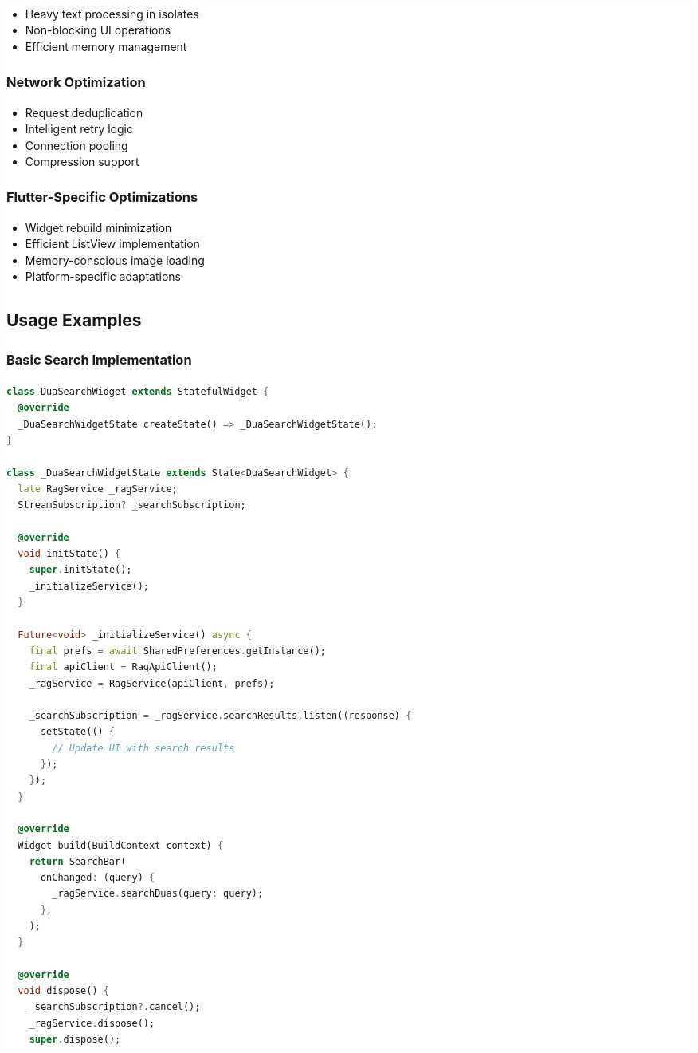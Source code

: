- Heavy text processing in isolates
- Non-blocking UI operations
- Efficient memory management

### Network Optimization

- Request deduplication
- Intelligent retry logic
- Connection pooling
- Compression support

### Flutter-Specific Optimizations

- Widget rebuild minimization
- Efficient ListView implementation
- Memory-conscious image loading
- Platform-specific adaptations

## Usage Examples

### Basic Search Implementation

```dart
class DuaSearchWidget extends StatefulWidget {
  @override
  _DuaSearchWidgetState createState() => _DuaSearchWidgetState();
}

class _DuaSearchWidgetState extends State<DuaSearchWidget> {
  late RagService _ragService;
  StreamSubscription? _searchSubscription;

  @override
  void initState() {
    super.initState();
    _initializeService();
  }

  Future<void> _initializeService() async {
    final prefs = await SharedPreferences.getInstance();
    final apiClient = RagApiClient();
    _ragService = RagService(apiClient, prefs);

    _searchSubscription = _ragService.searchResults.listen((response) {
      setState(() {
        // Update UI with search results
      });
    });
  }

  @override
  Widget build(BuildContext context) {
    return SearchBar(
      onChanged: (query) {
        _ragService.searchDuas(query: query);
      },
    );
  }

  @override
  void dispose() {
    _searchSubscription?.cancel();
    _ragService.dispose();
    super.dispose();
```